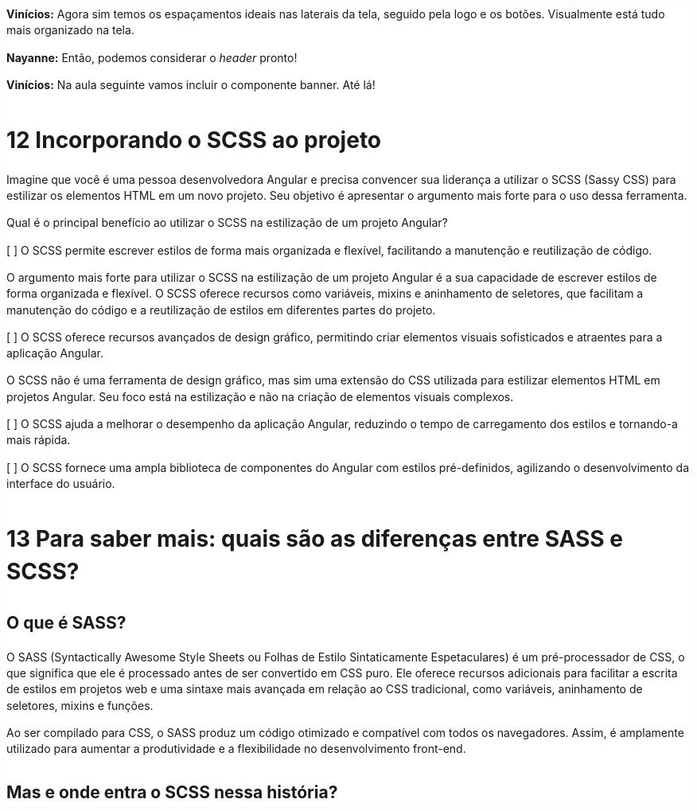 **Vinícios:** Agora sim temos os espaçamentos ideais nas laterais da tela, seguido pela logo e os botões. Visualmente está tudo mais organizado na tela.

**Nayanne:** Então, podemos considerar o *header* pronto!

**Vinícios:** Na aula seguinte vamos incluir o componente banner. Até lá!


# 12 **Incorporando o SCSS ao projeto**

Imagine que você é uma pessoa desenvolvedora Angular e precisa convencer sua liderança a utilizar o SCSS (Sassy CSS) para estilizar os elementos HTML em um novo projeto. Seu objetivo é apresentar o argumento mais forte para o uso dessa ferramenta.

Qual é o principal benefício ao utilizar o SCSS na estilização de um projeto Angular?


[ ] O SCSS permite escrever estilos de forma mais organizada e flexível, facilitando a manutenção e reutilização de código.

O argumento mais forte para utilizar o SCSS na estilização de um projeto Angular é a sua capacidade de escrever estilos de forma organizada e flexível. O SCSS oferece recursos como variáveis, mixins e aninhamento de seletores, que facilitam a manutenção do código e a reutilização de estilos em diferentes partes do projeto.


[ ] O SCSS oferece recursos avançados de design gráfico, permitindo criar elementos visuais sofisticados e atraentes para a aplicação Angular.

O SCSS não é uma ferramenta de design gráfico, mas sim uma extensão do CSS utilizada para estilizar elementos HTML em projetos Angular. Seu foco está na estilização e não na criação de elementos visuais complexos.


[ ] O SCSS ajuda a melhorar o desempenho da aplicação Angular, reduzindo o tempo de carregamento dos estilos e tornando-a mais rápida.


[ ] O SCSS fornece uma ampla biblioteca de componentes do Angular com estilos pré-definidos, agilizando o desenvolvimento da interface do usuário.


# 13 **Para saber mais: quais são as diferenças entre SASS e SCSS?**

## O que é SASS?

O SASS (Syntactically Awesome Style Sheets ou Folhas de Estilo Sintaticamente Espetaculares) é um pré-processador de CSS, o que significa que ele é processado antes de ser convertido em CSS puro. Ele oferece recursos adicionais para facilitar a escrita de estilos em projetos web e uma sintaxe mais avançada em relação ao CSS tradicional, como variáveis, aninhamento de seletores, mixins e funções.

Ao ser compilado para CSS, o SASS produz um código otimizado e compatível com todos os navegadores. Assim, é amplamente utilizado para aumentar a produtividade e a flexibilidade no desenvolvimento front-end.

## Mas e onde entra o SCSS nessa história?
